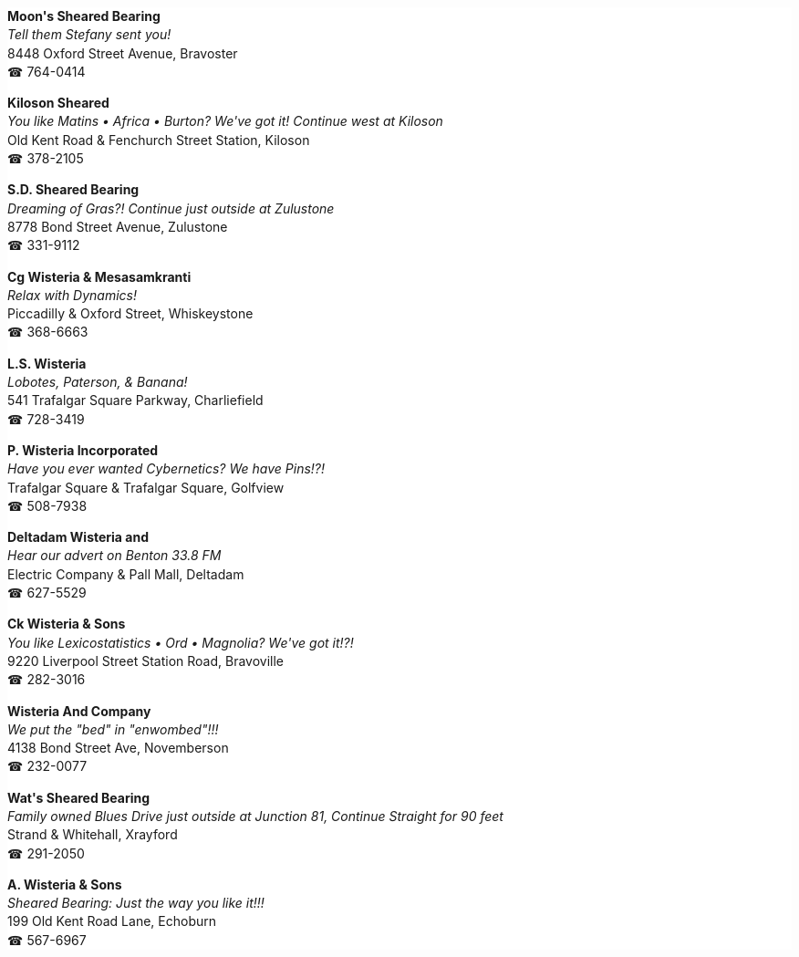 **Moon's Sheared Bearing**  
_Tell them Stefany sent you!_  
8448 Oxford Street Avenue, Bravoster  
☎ 764-0414

**Kiloson Sheared**  
_You like Matins • Africa • Burton? We've got it! 
Continue west at Kiloson_  
Old Kent Road & Fenchurch Street Station, Kiloson  
☎ 378-2105

**S.D. Sheared Bearing**  
_Dreaming of Gras?! 
Continue just outside at Zulustone_  
8778 Bond Street Avenue, Zulustone  
☎ 331-9112

**Cg Wisteria & Mesasamkranti**  
_Relax with Dynamics!_  
Piccadilly & Oxford Street, Whiskeystone  
☎ 368-6663

**L.S. Wisteria**  
_Lobotes, Paterson, & Banana!_  
541 Trafalgar Square Parkway, Charliefield  
☎ 728-3419

**P. Wisteria Incorporated**  
_Have you ever wanted Cybernetics? We have Pins!?!_  
Trafalgar Square & Trafalgar Square, Golfview  
☎ 508-7938

**Deltadam Wisteria and**  
_Hear our advert on Benton 33.8 FM_  
Electric Company & Pall Mall, Deltadam  
☎ 627-5529

**Ck Wisteria & Sons**  
_You like Lexicostatistics • Ord • Magnolia? We've got it!?!_  
9220 Liverpool Street Station Road, Bravoville  
☎ 282-3016

**Wisteria And Company**  
_We put the "bed" in "enwombed"!!!_  
4138 Bond Street Ave, Novemberson  
☎ 232-0077

**Wat's Sheared Bearing**  
_Family owned Blues 
Drive just outside at Junction 81, Continue Straight for 90 feet_  
Strand & Whitehall, Xrayford  
☎ 291-2050

**A. Wisteria & Sons**  
_Sheared Bearing: Just the way you like it!!!_  
199 Old Kent Road Lane, Echoburn  
☎ 567-6967
